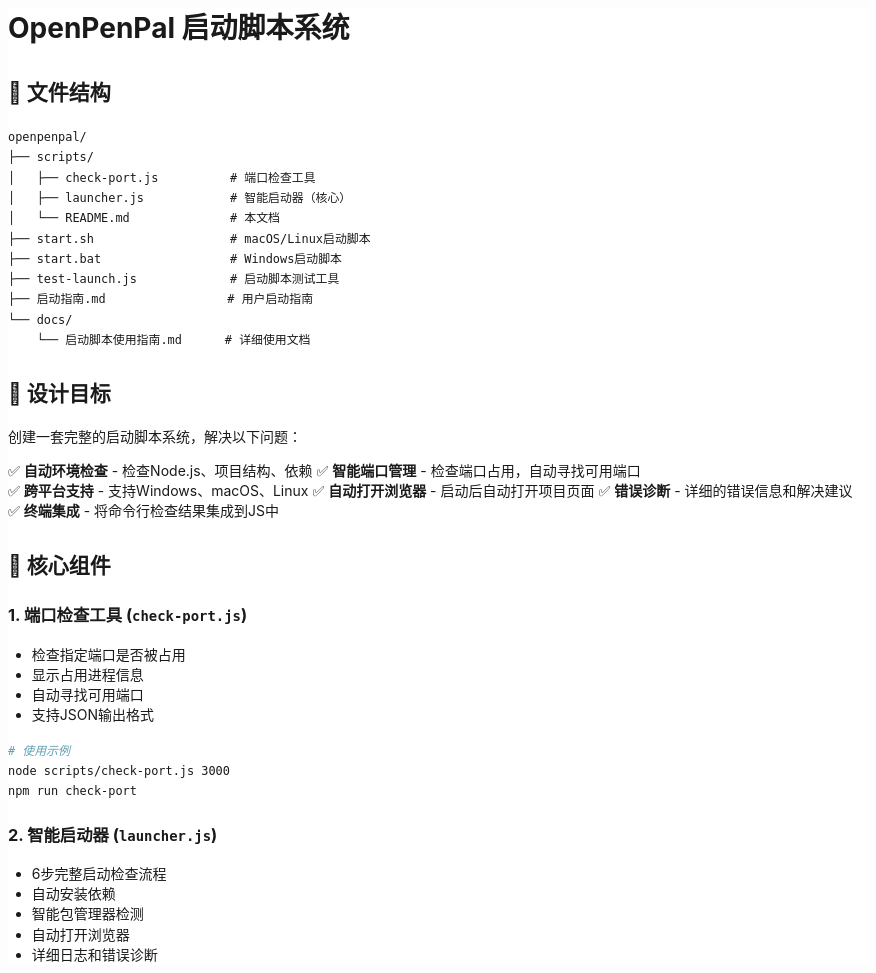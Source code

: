# OpenPenPal 启动脚本系统

## 📁 文件结构

```
openpenpal/
├── scripts/
│   ├── check-port.js          # 端口检查工具
│   ├── launcher.js            # 智能启动器（核心）
│   └── README.md              # 本文档
├── start.sh                   # macOS/Linux启动脚本
├── start.bat                  # Windows启动脚本
├── test-launch.js             # 启动脚本测试工具
├── 启动指南.md                 # 用户启动指南
└── docs/
    └── 启动脚本使用指南.md      # 详细使用文档
```

## 🎯 设计目标

创建一套完整的启动脚本系统，解决以下问题：

✅ **自动环境检查** - 检查Node.js、项目结构、依赖
✅ **智能端口管理** - 检查端口占用，自动寻找可用端口  
✅ **跨平台支持** - 支持Windows、macOS、Linux
✅ **自动打开浏览器** - 启动后自动打开项目页面
✅ **错误诊断** - 详细的错误信息和解决建议
✅ **终端集成** - 将命令行检查结果集成到JS中

## 🚀 核心组件

### 1. 端口检查工具 (`check-port.js`)
- 检查指定端口是否被占用
- 显示占用进程信息
- 自动寻找可用端口
- 支持JSON输出格式

```bash
# 使用示例
node scripts/check-port.js 3000
npm run check-port
```

### 2. 智能启动器 (`launcher.js`)
- 6步完整启动检查流程
- 自动安装依赖
- 智能包管理器检测
- 自动打开浏览器
- 详细日志和错误诊断
